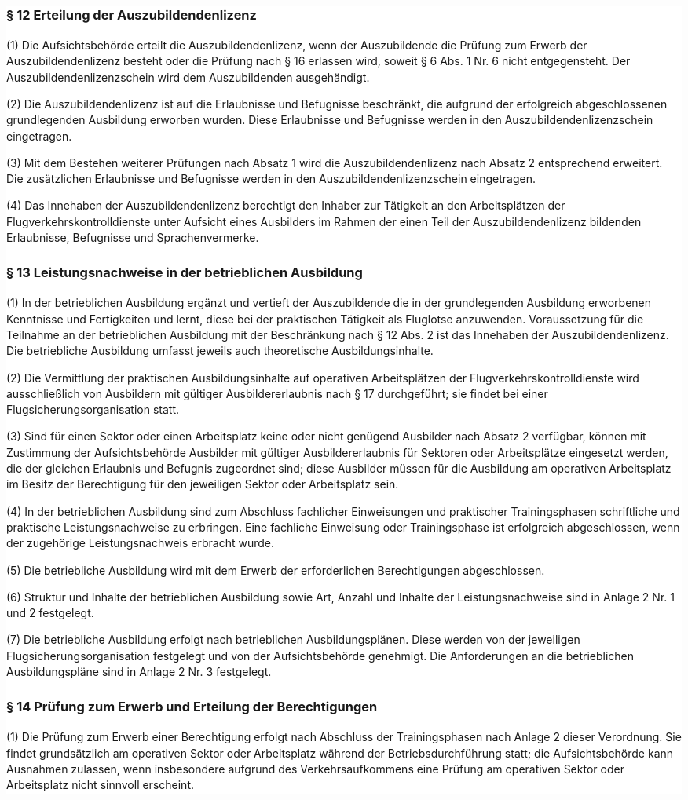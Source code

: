 ### § 12 Erteilung der Auszubildendenlizenz

(1) Die Aufsichtsbehörde erteilt die Auszubildendenlizenz, wenn der Auszubildende die Prüfung zum Erwerb der Auszubildendenlizenz besteht oder die Prüfung nach § 16 erlassen wird, soweit § 6 Abs. 1 Nr. 6 nicht entgegensteht. Der Auszubildendenlizenzschein wird dem Auszubildenden ausgehändigt.

(2) Die Auszubildendenlizenz ist auf die Erlaubnisse und Befugnisse beschränkt, die aufgrund der erfolgreich abgeschlossenen grundlegenden Ausbildung erworben wurden. Diese Erlaubnisse und Befugnisse werden in den Auszubildendenlizenzschein eingetragen.

(3) Mit dem Bestehen weiterer Prüfungen nach Absatz 1 wird die Auszubildendenlizenz nach Absatz 2 entsprechend erweitert. Die zusätzlichen Erlaubnisse und Befugnisse werden in den Auszubildendenlizenzschein eingetragen.

(4) Das Innehaben der Auszubildendenlizenz berechtigt den Inhaber zur Tätigkeit an den Arbeitsplätzen der Flugverkehrskontrolldienste unter Aufsicht eines Ausbilders im Rahmen der einen Teil der Auszubildendenlizenz bildenden Erlaubnisse, Befugnisse und Sprachenvermerke.

### § 13 Leistungsnachweise in der betrieblichen Ausbildung

(1) In der betrieblichen Ausbildung ergänzt und vertieft der Auszubildende die in der grundlegenden Ausbildung erworbenen Kenntnisse und Fertigkeiten und lernt, diese bei der praktischen Tätigkeit als Fluglotse anzuwenden. Voraussetzung für die Teilnahme an der betrieblichen Ausbildung mit der Beschränkung nach § 12 Abs. 2 ist das Innehaben der Auszubildendenlizenz. Die betriebliche Ausbildung umfasst jeweils auch theoretische Ausbildungsinhalte.

(2) Die Vermittlung der praktischen Ausbildungsinhalte auf operativen Arbeitsplätzen der Flugverkehrskontrolldienste wird ausschließlich von Ausbildern mit gültiger Ausbildererlaubnis nach § 17 durchgeführt; sie findet bei einer Flugsicherungsorganisation statt.

(3) Sind für einen Sektor oder einen Arbeitsplatz keine oder nicht genügend Ausbilder nach Absatz 2 verfügbar, können mit Zustimmung der Aufsichtsbehörde Ausbilder mit gültiger Ausbildererlaubnis für Sektoren oder Arbeitsplätze eingesetzt werden, die der gleichen Erlaubnis und Befugnis zugeordnet sind; diese Ausbilder müssen für die Ausbildung am operativen Arbeitsplatz im Besitz der Berechtigung für den jeweiligen Sektor oder Arbeitsplatz sein.

(4) In der betrieblichen Ausbildung sind zum Abschluss fachlicher Einweisungen und praktischer Trainingsphasen schriftliche und praktische Leistungsnachweise zu erbringen. Eine fachliche Einweisung oder Trainingsphase ist erfolgreich abgeschlossen, wenn der zugehörige Leistungsnachweis erbracht wurde.

(5) Die betriebliche Ausbildung wird mit dem Erwerb der erforderlichen Berechtigungen abgeschlossen.

(6) Struktur und Inhalte der betrieblichen Ausbildung sowie Art, Anzahl und Inhalte der Leistungsnachweise sind in Anlage 2 Nr. 1 und 2 festgelegt.

(7) Die betriebliche Ausbildung erfolgt nach betrieblichen Ausbildungsplänen. Diese werden von der jeweiligen Flugsicherungsorganisation festgelegt und von der Aufsichtsbehörde genehmigt. Die Anforderungen an die betrieblichen Ausbildungspläne sind in Anlage 2 Nr. 3 festgelegt.

### § 14 Prüfung zum Erwerb und Erteilung der Berechtigungen

(1) Die Prüfung zum Erwerb einer Berechtigung erfolgt nach Abschluss der Trainingsphasen nach Anlage 2 dieser Verordnung. Sie findet grundsätzlich am operativen Sektor oder Arbeitsplatz während der Betriebsdurchführung statt; die Aufsichtsbehörde kann Ausnahmen zulassen, wenn insbesondere aufgrund des Verkehrsaufkommens eine Prüfung am operativen Sektor oder Arbeitsplatz nicht sinnvoll erscheint.
